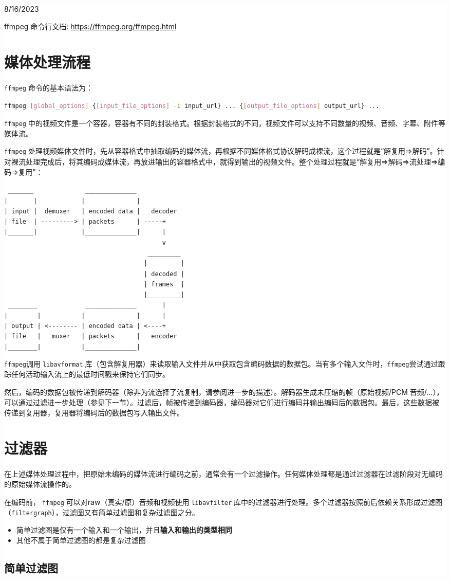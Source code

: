 8/16/2023

ffmpeg 命令行文档: <https://ffmpeg.org/ffmpeg.html>

# 媒体处理流程

`ffmpeg` 命令的基本语法为：

```bash
ffmpeg [global_options] {[input_file_options] -i input_url} ... {[output_file_options] output_url} ...
```

`ffmpeg` 中的视频文件是一个容器，容器有不同的封装格式。根据封装格式的不同，视频文件可以支持不同数量的视频、音频、字幕、附件等媒体流。

`ffmpeg` 处理视频媒体文件时，先从容器格式中抽取编码的媒体流，再根据不同媒体格式协议解码成裸流，这个过程就是“解复用=>解码”。针对裸流处理完成后，将其编码成媒体流，再放进输出的容器格式中，就得到输出的视频文件。整个处理过程就是“解复用=>解码=>流处理=>编码=>复用”：

```
 _______              ______________
|       |            |              |
| input |  demuxer   | encoded data |   decoder
| file  | ---------> | packets      | -----+
|_______|            |______________|      |
                                           v
                                       _________
                                      |         |
                                      | decoded |
                                      | frames  |
                                      |_________|
 ________             ______________       |
|        |           |              |      |
| output | <-------- | encoded data | <----+
| file   |   muxer   | packets      |   encoder
|________|           |______________|

```

`ffmpeg`调用 `libavformat` 库（包含解复用器）来读取输入文件并从中获取包含编码数据的数据包。当有多个输入文件时，`ffmpeg`尝试通过跟踪任何活动输入流上的最低时间戳来保持它们同步。

然后，编码的数据包被传递到解码器（除非为流选择了流复制，请参阅进一步的描述）。解码器生成未压缩的帧（原始视频/PCM 音频/...），可以通过过滤进一步处理（参见下一节）。过滤后，帧被传递到编码器，编码器对它们进行编码并输出编码后的数据包。最后，这些数据被传递到复用器，复用器将编码后的数据包写入输出文件。

# 过滤器

在上述媒体处理过程中，把原始未编码的媒体流进行编码之前，通常会有一个过滤操作。任何媒体处理都是通过过滤器在过滤阶段对无编码的原始媒体流操作的。

在编码前， `ffmpeg` 可以对raw（真实/原）音频和视频使用 `libavfilter` 库中的过滤器进行处理。多个过滤器按照前后依赖关系形成过滤图（`filtergraph`），过滤图又有简单过滤图和复杂过滤图之分。

- 简单过滤图是仅有一个输入和一个输出，并且**输入和输出的类型相同**
- 其他不属于简单过滤图的都是复杂过滤图

## 简单过滤图
